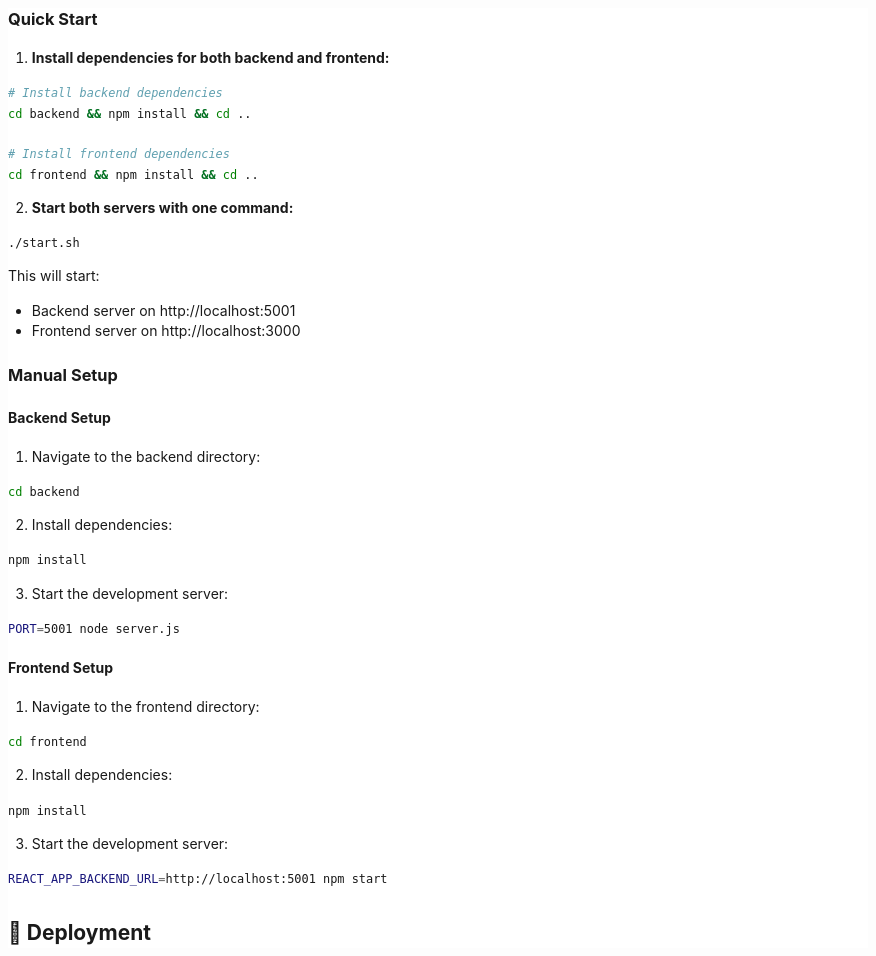 ### Quick Start

1. **Install dependencies for both backend and frontend:**
```bash
# Install backend dependencies
cd backend && npm install && cd ..

# Install frontend dependencies  
cd frontend && npm install && cd ..
```

2. **Start both servers with one command:**
```bash
./start.sh
```

This will start:
- Backend server on http://localhost:5001
- Frontend server on http://localhost:3000

### Manual Setup

#### Backend Setup

1. Navigate to the backend directory:
```bash
cd backend
```

2. Install dependencies:
```bash
npm install
```

3. Start the development server:
```bash
PORT=5001 node server.js
```

#### Frontend Setup

1. Navigate to the frontend directory:
```bash
cd frontend
```

2. Install dependencies:
```bash
npm install
```

3. Start the development server:
```bash
REACT_APP_BACKEND_URL=http://localhost:5001 npm start
```

## 🚀 Deployment
